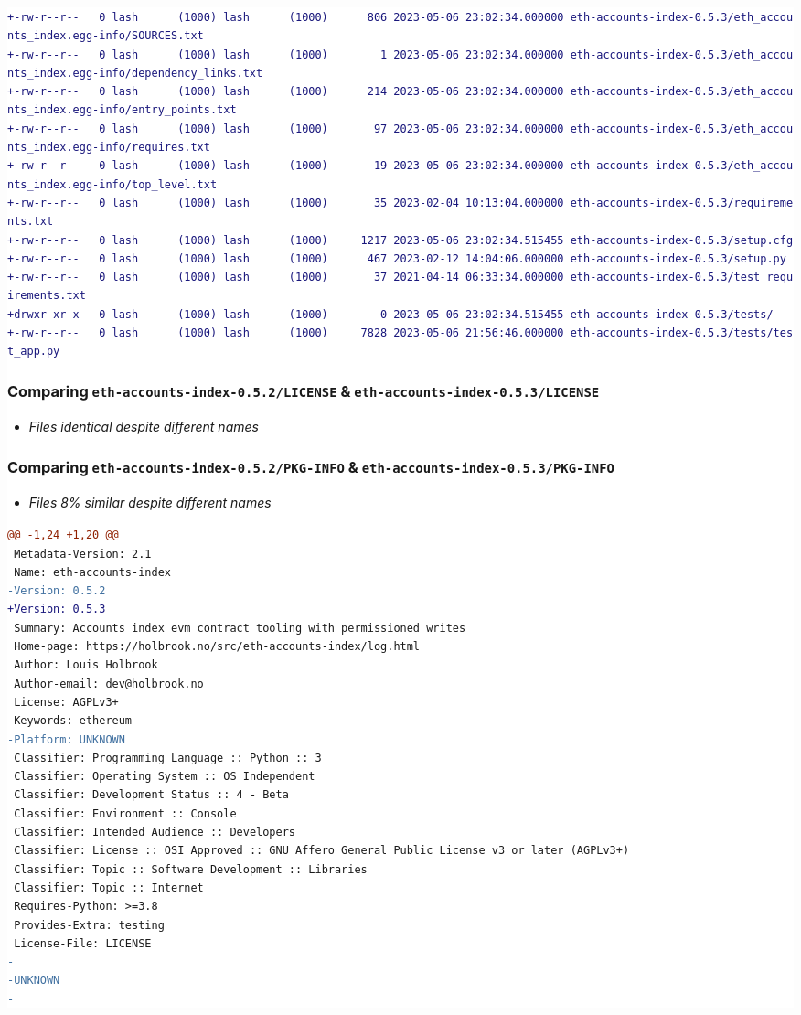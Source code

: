 ```diff
+-rw-r--r--   0 lash      (1000) lash      (1000)      806 2023-05-06 23:02:34.000000 eth-accounts-index-0.5.3/eth_accounts_index.egg-info/SOURCES.txt
+-rw-r--r--   0 lash      (1000) lash      (1000)        1 2023-05-06 23:02:34.000000 eth-accounts-index-0.5.3/eth_accounts_index.egg-info/dependency_links.txt
+-rw-r--r--   0 lash      (1000) lash      (1000)      214 2023-05-06 23:02:34.000000 eth-accounts-index-0.5.3/eth_accounts_index.egg-info/entry_points.txt
+-rw-r--r--   0 lash      (1000) lash      (1000)       97 2023-05-06 23:02:34.000000 eth-accounts-index-0.5.3/eth_accounts_index.egg-info/requires.txt
+-rw-r--r--   0 lash      (1000) lash      (1000)       19 2023-05-06 23:02:34.000000 eth-accounts-index-0.5.3/eth_accounts_index.egg-info/top_level.txt
+-rw-r--r--   0 lash      (1000) lash      (1000)       35 2023-02-04 10:13:04.000000 eth-accounts-index-0.5.3/requirements.txt
+-rw-r--r--   0 lash      (1000) lash      (1000)     1217 2023-05-06 23:02:34.515455 eth-accounts-index-0.5.3/setup.cfg
+-rw-r--r--   0 lash      (1000) lash      (1000)      467 2023-02-12 14:04:06.000000 eth-accounts-index-0.5.3/setup.py
+-rw-r--r--   0 lash      (1000) lash      (1000)       37 2021-04-14 06:33:34.000000 eth-accounts-index-0.5.3/test_requirements.txt
+drwxr-xr-x   0 lash      (1000) lash      (1000)        0 2023-05-06 23:02:34.515455 eth-accounts-index-0.5.3/tests/
+-rw-r--r--   0 lash      (1000) lash      (1000)     7828 2023-05-06 21:56:46.000000 eth-accounts-index-0.5.3/tests/test_app.py
```

### Comparing `eth-accounts-index-0.5.2/LICENSE` & `eth-accounts-index-0.5.3/LICENSE`

 * *Files identical despite different names*

### Comparing `eth-accounts-index-0.5.2/PKG-INFO` & `eth-accounts-index-0.5.3/PKG-INFO`

 * *Files 8% similar despite different names*

```diff
@@ -1,24 +1,20 @@
 Metadata-Version: 2.1
 Name: eth-accounts-index
-Version: 0.5.2
+Version: 0.5.3
 Summary: Accounts index evm contract tooling with permissioned writes
 Home-page: https://holbrook.no/src/eth-accounts-index/log.html
 Author: Louis Holbrook
 Author-email: dev@holbrook.no
 License: AGPLv3+
 Keywords: ethereum
-Platform: UNKNOWN
 Classifier: Programming Language :: Python :: 3
 Classifier: Operating System :: OS Independent
 Classifier: Development Status :: 4 - Beta
 Classifier: Environment :: Console
 Classifier: Intended Audience :: Developers
 Classifier: License :: OSI Approved :: GNU Affero General Public License v3 or later (AGPLv3+)
 Classifier: Topic :: Software Development :: Libraries
 Classifier: Topic :: Internet
 Requires-Python: >=3.8
 Provides-Extra: testing
 License-File: LICENSE
-
-UNKNOWN
-
```
